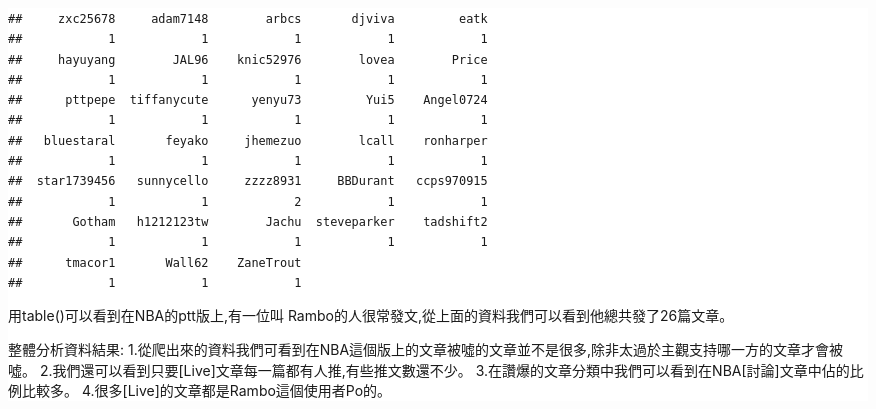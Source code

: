     ##     zxc25678     adam7148        arbcs       djviva         eatk 
    ##            1            1            1            1            1 
    ##     hayuyang        JAL96    knic52976        lovea        Price 
    ##            1            1            1            1            1 
    ##      pttpepe  tiffanycute      yenyu73         Yui5    Angel0724 
    ##            1            1            1            1            1 
    ##   bluestaral       feyako     jhemezuo        lcall    ronharper 
    ##            1            1            1            1            1 
    ##  star1739456   sunnycello     zzzz8931     BBDurant   ccps970915 
    ##            1            1            2            1            1 
    ##       Gotham   h1212123tw        Jachu  steveparker    tadshift2 
    ##            1            1            1            1            1 
    ##      tmacor1       Wall62    ZaneTrout 
    ##            1            1            1

用table()可以看到在NBA的ptt版上,有一位叫 Rambo的人很常發文,從上面的資料我們可以看到他總共發了26篇文章。

整體分析資料結果: 1.從爬出來的資料我們可看到在NBA這個版上的文章被噓的文章並不是很多,除非太過於主觀支持哪一方的文章才會被噓。 2.我們還可以看到只要\[Live\]文章每一篇都有人推,有些推文數還不少。 3.在讚爆的文章分類中我們可以看到在NBA\[討論\]文章中佔的比例比較多。 4.很多\[Live\]的文章都是Rambo這個使用者Po的。
